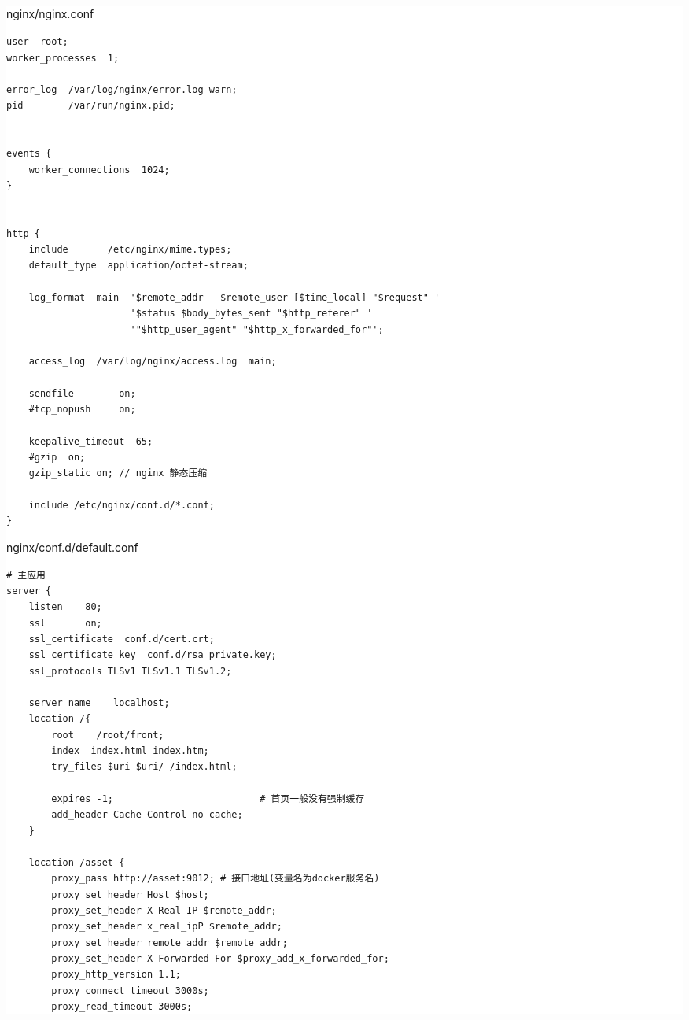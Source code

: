 nginx/nginx.conf
```
user  root;
worker_processes  1;

error_log  /var/log/nginx/error.log warn;
pid        /var/run/nginx.pid;


events {
    worker_connections  1024;
}


http {
    include       /etc/nginx/mime.types;
    default_type  application/octet-stream;

    log_format  main  '$remote_addr - $remote_user [$time_local] "$request" '
                      '$status $body_bytes_sent "$http_referer" '
                      '"$http_user_agent" "$http_x_forwarded_for"';

    access_log  /var/log/nginx/access.log  main;

    sendfile        on;
    #tcp_nopush     on;

    keepalive_timeout  65;
    #gzip  on;
    gzip_static on; // nginx 静态压缩

    include /etc/nginx/conf.d/*.conf;
}
```

nginx/conf.d/default.conf
```
# 主应用
server {
    listen    80;
    ssl       on;
    ssl_certificate  conf.d/cert.crt;
    ssl_certificate_key  conf.d/rsa_private.key;
    ssl_protocols TLSv1 TLSv1.1 TLSv1.2;

    server_name    localhost;
    location /{
        root    /root/front;
        index  index.html index.htm;
        try_files $uri $uri/ /index.html;

        expires -1;                          # 首页一般没有强制缓存
        add_header Cache-Control no-cache;
    }

    location /asset {
        proxy_pass http://asset:9012; # 接口地址(变量名为docker服务名)
        proxy_set_header Host $host;
        proxy_set_header X-Real-IP $remote_addr;
        proxy_set_header x_real_ipP $remote_addr;
        proxy_set_header remote_addr $remote_addr;
        proxy_set_header X-Forwarded-For $proxy_add_x_forwarded_for;
        proxy_http_version 1.1;
        proxy_connect_timeout 3000s;
        proxy_read_timeout 3000s;
```
